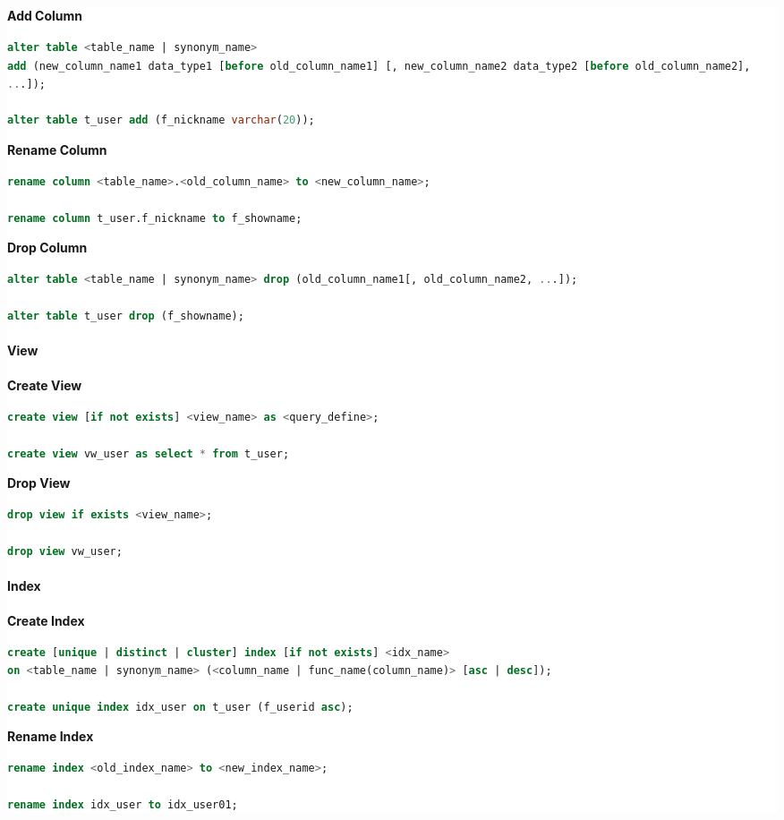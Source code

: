 **Add Column**

```sql
alter table <table_name | synonym_name> 
add (new_column_name1 data_type1 [before old_column_name1] [, new_column_name2 data_type2 [before old_column_name2], ...]);

alter table t_user add (f_nickname varchar(20));
```

**Rename Column**

```sql
rename column <table_name>.<old_column_name> to <new_column_name>;

rename column t_user.f_nickname to f_showname;
```

**Drop Column**

```sql
alter table <table_name | synonym_name> drop (old_column_name1[, old_column_name2, ...]);

alter table t_user drop (f_showname);
```

#### View

**Create View**

```sql
create view [if not exists] <view_name> as <query_define>;

create view vw_user as select * from t_user;
```

**Drop View**

```sql
drop view if exists <view_name>;

drop view vw_user;
```

#### Index

**Create Index**

```sql
create [unique | distinct | cluster] index [if not exists] <idx_name> 
on <table_name | synonym_name> (<column_name | func_name(column_name)> [asc | desc]);

create unique index idx_user on t_user (f_userid asc);
```

**Rename Index**

```sql
rename index <old_index_name> to <new_index_name>;

rename index idx_user to idx_user01;
```
